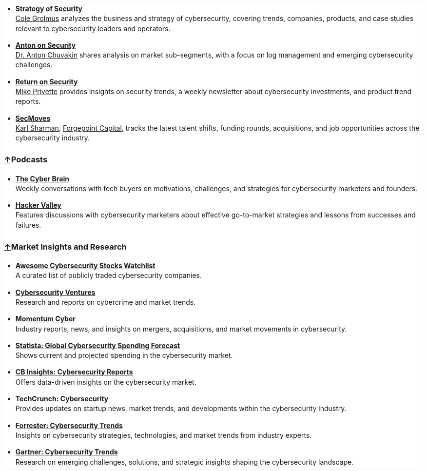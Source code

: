 - **[Strategy of Security](https://strategyofsecurity.com)**  
  [Cole Grolmus](https://x.com/colegrolmus) analyzes the business and strategy of cybersecurity, covering trends, companies, products, and case studies relevant to cybersecurity leaders and operators.

- **[Anton on Security](https://chuvakin.blogspot.com/)**  
  [Dr. Anton Chuvakin](https://x.com/anton_chuvakin) shares analysis on market sub-segments, with a focus on log management and emerging cybersecurity challenges.

- **[Return on Security](https://www.returnonsecurity.com/)**  
  [Mike Privette](https://x.com/mikepsecuritee) provides insights on security trends, a weekly newsletter about cybersecurity investments, and product trend reports.

- **[SecMoves](https://www.linkedin.com/newsletters/secmoves-6890336717535006720/)**  
  [Karl Sharman](https://www.linkedin.com/in/karl-sharmancybersecurity/), [Forgepoint Capital](https://forgepointcap.com/), tracks the latest talent shifts, funding rounds, acquisitions, and job opportunities across the cybersecurity industry.  

### [↑](#table-of-contents)Podcasts

- **[The Cyber Brain](https://cyberbrain.cybersynapse.io/)**  
  Weekly conversations with tech buyers on motivations, challenges, and strategies for cybersecurity marketers and founders.

- **[Hacker Valley](https://hackervalley.com/podcast)**  
  Features discussions with cybersecurity marketers about effective go-to-market strategies and lessons from successes and failures.

### [↑](#table-of-contents)Market Insights and Research

- **[Awesome Cybersecurity Stocks Watchlist](https://www.tradingview.com/watchlists/55536943/)**  
  A curated list of publicly traded cybersecurity companies.

- **[Cybersecurity Ventures](https://cybersecurityventures.com/)**  
  Research and reports on cybercrime and market trends.

- **[Momentum Cyber](https://momentumcyber.com/news/)**  
  Industry reports, news, and insights on mergers, acquisitions, and market movements in cybersecurity.

- **[Statista: Global Cybersecurity Spending Forecast](https://www.statista.com/statistics/991304/worldwide-cybersecurity-spending/)**  
  Shows current and projected spending in the cybersecurity market.

- **[CB Insights: Cybersecurity Reports](https://www.cbinsights.com/research/cybersecurity/)**  
  Offers data-driven insights on the cybersecurity market.

- **[TechCrunch: Cybersecurity](https://techcrunch.com/tag/cybersecurity/)**  
  Provides updates on startup news, market trends, and developments within the cybersecurity industry.
  
- **[Forrester: Cybersecurity Trends](https://www.forrester.com/blogs/category/cybersecurity/)**  
  Insights on cybersecurity strategies, technologies, and market trends from industry experts.

- **[Gartner: Cybersecurity Trends](https://www.gartner.com/en/cybersecurity/topics/cybersecurity-trends)**  
  Research on emerging challenges, solutions, and strategic insights shaping the cybersecurity landscape.
